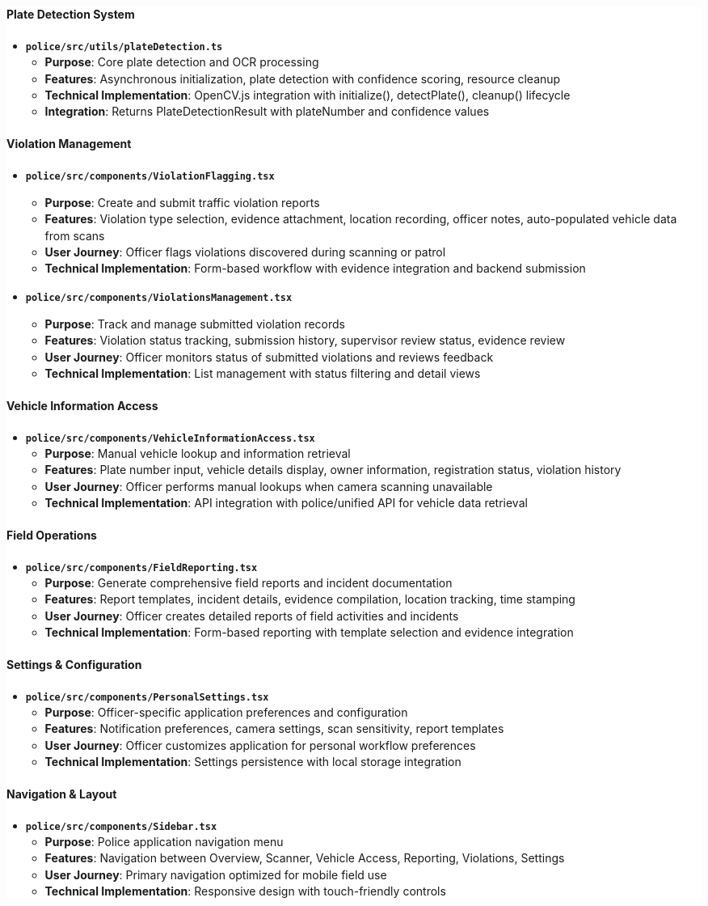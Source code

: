 #### **Plate Detection System**
- **`police/src/utils/plateDetection.ts`**
  - **Purpose**: Core plate detection and OCR processing
  - **Features**: Asynchronous initialization, plate detection with confidence scoring, resource cleanup
  - **Technical Implementation**: OpenCV.js integration with initialize(), detectPlate(), cleanup() lifecycle
  - **Integration**: Returns PlateDetectionResult with plateNumber and confidence values

#### **Violation Management**
- **`police/src/components/ViolationFlagging.tsx`**
  - **Purpose**: Create and submit traffic violation reports
  - **Features**: Violation type selection, evidence attachment, location recording, officer notes, auto-populated vehicle data from scans
  - **User Journey**: Officer flags violations discovered during scanning or patrol
  - **Technical Implementation**: Form-based workflow with evidence integration and backend submission

- **`police/src/components/ViolationsManagement.tsx`**
  - **Purpose**: Track and manage submitted violation records
  - **Features**: Violation status tracking, submission history, supervisor review status, evidence review
  - **User Journey**: Officer monitors status of submitted violations and reviews feedback
  - **Technical Implementation**: List management with status filtering and detail views

#### **Vehicle Information Access**
- **`police/src/components/VehicleInformationAccess.tsx`**
  - **Purpose**: Manual vehicle lookup and information retrieval
  - **Features**: Plate number input, vehicle details display, owner information, registration status, violation history
  - **User Journey**: Officer performs manual lookups when camera scanning unavailable
  - **Technical Implementation**: API integration with police/unified API for vehicle data retrieval

#### **Field Operations**
- **`police/src/components/FieldReporting.tsx`**
  - **Purpose**: Generate comprehensive field reports and incident documentation
  - **Features**: Report templates, incident details, evidence compilation, location tracking, time stamping
  - **User Journey**: Officer creates detailed reports of field activities and incidents
  - **Technical Implementation**: Form-based reporting with template selection and evidence integration

#### **Settings & Configuration**
- **`police/src/components/PersonalSettings.tsx`**
  - **Purpose**: Officer-specific application preferences and configuration
  - **Features**: Notification preferences, camera settings, scan sensitivity, report templates
  - **User Journey**: Officer customizes application for personal workflow preferences
  - **Technical Implementation**: Settings persistence with local storage integration

#### **Navigation & Layout**
- **`police/src/components/Sidebar.tsx`**
  - **Purpose**: Police application navigation menu
  - **Features**: Navigation between Overview, Scanner, Vehicle Access, Reporting, Violations, Settings
  - **User Journey**: Primary navigation optimized for mobile field use
  - **Technical Implementation**: Responsive design with touch-friendly controls
